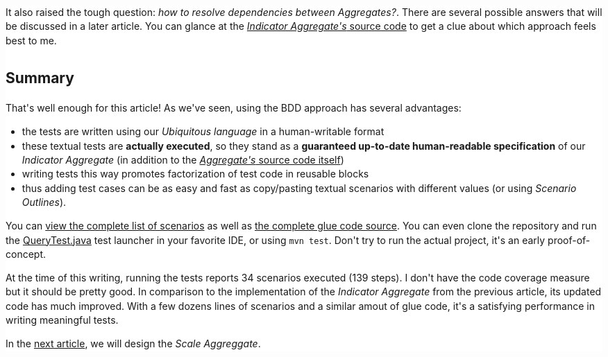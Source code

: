 It also raised the tough question: *how to resolve dependencies between Aggregates?*. There are several possible answers that will be discussed in a later article. You can glance at the [*Indicator Aggregate's* source code](https://github.com/lysid/scales/blob/7e884cb556f45a27d7ee8f578c32459685c3521a/scales-query/src/main/java/studio/lysid/scales/query/indicator/IndicatorAggregate.java) to get a clue about which approach feels best to me.


## Summary

That's well enough for this article! As we've seen, using the BDD approach has several advantages:
- the tests are written using our *Ubiquitous language* in a human-writable format
- these textual tests are **actually executed**, so they stand as a **guaranteed up-to-date human-readable specification** of our *Indicator* *Aggregate* (in addition to the [*Aggregate's* source code itself](https://github.com/lysid/scales/blob/7e884cb556f45a27d7ee8f578c32459685c3521a/scales-query/src/main/java/studio/lysid/scales/query/indicator/IndicatorAggregate.java))
- writing tests this way promotes factorization of test code in reusable blocks
- thus adding test cases can be as easy and fast as copy/pasting textual scenarios with different values (or using *Scenario Outlines*).

You can [view the complete list of scenarios](https://github.com/lysid/scales/blob/7e884cb556f45a27d7ee8f578c32459685c3521a/scales-query/src/test/resources/studio/lysid/scales/query/indicator/Indicator.feature) as well as [the complete glue code source](https://github.com/lysid/scales/blob/bbc2bd7489df73cd8595c9aebde8ff03d26a582d/scales-query/src/test/java/studio/lysid/scales/query/indicator/IndicatorSteps.java). You can even clone the repository and run the [QueryTest.java](https://github.com/lysid/scales/blob/7e884cb556f45a27d7ee8f578c32459685c3521a/scales-query/src/test/java/studio/lysid/scales/query/QueryTest.java) test launcher in your favorite IDE, or using `mvn test`. Don't try to run the actual project, it's an early proof-of-concept.

At the time of this writing, running the tests reports 34 scenarios executed (139 steps). I don't have the code coverage measure but it should be pretty good. In comparison to the implementation of the *Indicator* *Aggregate* from the previous article, its updated code has much improved. With a few dozens lines of scenarios and a similar amout of glue code, it's a satisfying performance in writing meaningful tests.

In the [next article](/2017/04/02/The-Scale-Aggregate/), we will design the *Scale* *Aggreggate*.